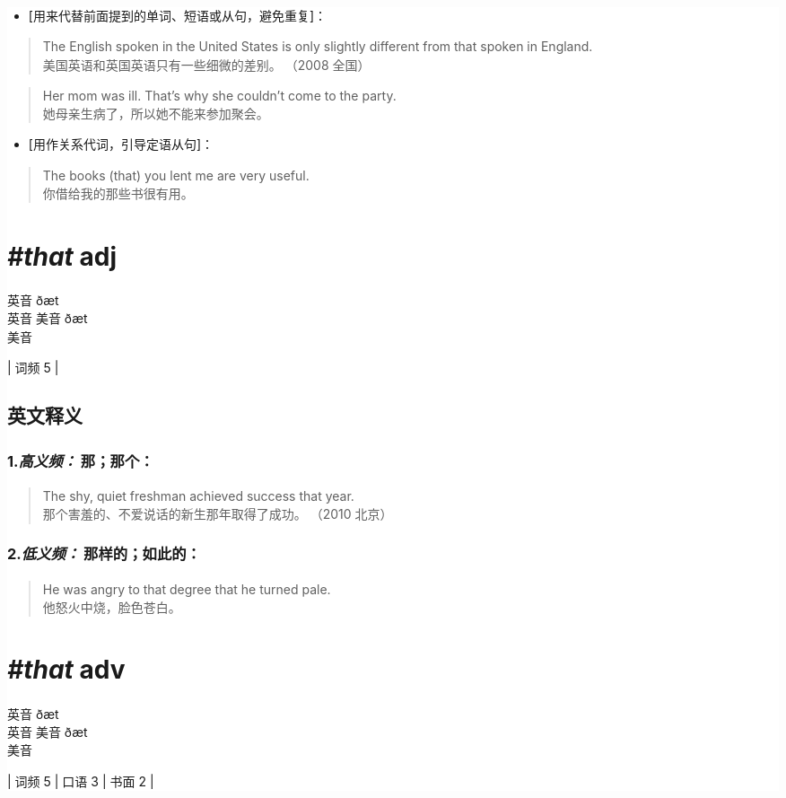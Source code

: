 - [用来代替前面提到的单词、短语或从句，避免重复]：

 > The English spoken in the United States is only slightly different from that spoken in England.  
 > 美国英语和英国英语只有一些细微的差别。  （2008 全国）  
<audio src="./media/that-3.aac"></audio>

 > Her mom was ill. That’s why she couldn’t come to the party.  
 > 她母亲生病了，所以她不能来参加聚会。    
<audio src="./media/that-4.aac"></audio>

- [用作关系代词，引导定语从句]：

 > The books (that) you lent me are very useful.  
 > 你借给我的那些书很有用。    
<audio src="./media/that-5.aac"></audio>


# ***\#that*** adj
英音 ðæt  
英音
<audio src="./media/that-B.aac"></audio>
美音 ðæt  
美音
<audio src="./media/that.aac"></audio>


| 词频 5 |  

英文释义
---
### 1.*高义频：* **那；那个：**  

 > The shy, quiet freshman achieved success that year.  
 > 那个害羞的、不爱说话的新生那年取得了成功。  （2010 北京）  
<audio src="./media/that-6.aac"></audio>

### 2.*低义频：* **那样的；如此的：**  

 > He was angry to that degree that he turned pale.  
 > 他怒火中烧，脸色苍白。    
<audio src="./media/that-7.aac"></audio>


# ***\#that*** adv
英音 ðæt  
英音
<audio src="./media/that-B.aac"></audio>
美音 ðæt  
美音
<audio src="./media/that.aac"></audio>


| 词频 5 | 口语 3 | 书面 2 |  
